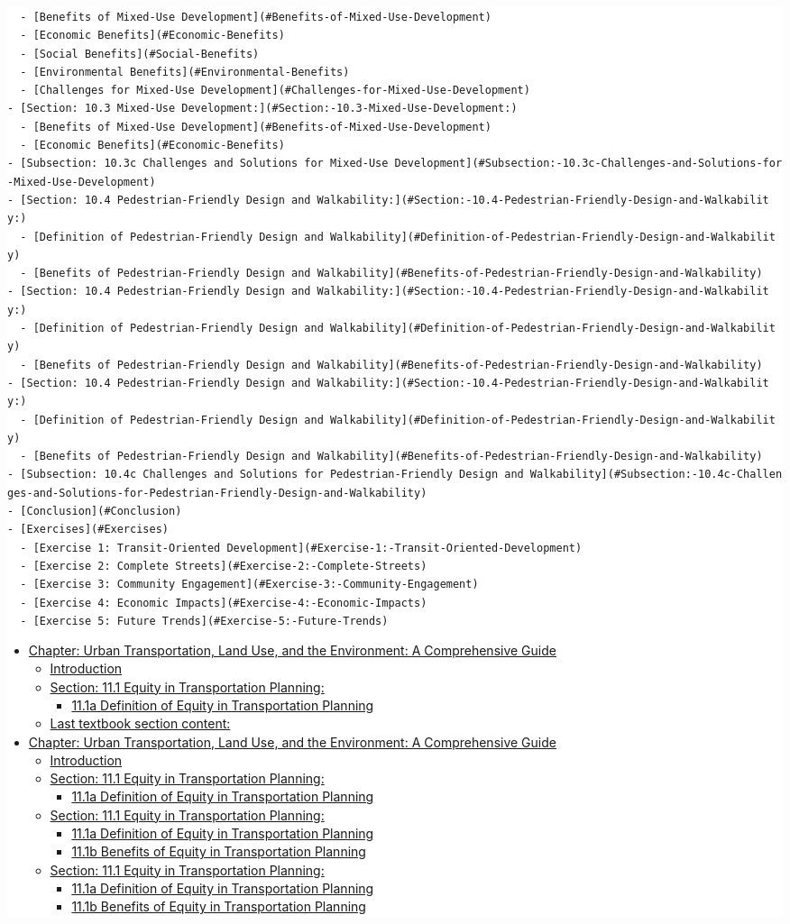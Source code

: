       - [Benefits of Mixed-Use Development](#Benefits-of-Mixed-Use-Development)
      - [Economic Benefits](#Economic-Benefits)
      - [Social Benefits](#Social-Benefits)
      - [Environmental Benefits](#Environmental-Benefits)
      - [Challenges for Mixed-Use Development](#Challenges-for-Mixed-Use-Development)
    - [Section: 10.3 Mixed-Use Development:](#Section:-10.3-Mixed-Use-Development:)
      - [Benefits of Mixed-Use Development](#Benefits-of-Mixed-Use-Development)
      - [Economic Benefits](#Economic-Benefits)
    - [Subsection: 10.3c Challenges and Solutions for Mixed-Use Development](#Subsection:-10.3c-Challenges-and-Solutions-for-Mixed-Use-Development)
    - [Section: 10.4 Pedestrian-Friendly Design and Walkability:](#Section:-10.4-Pedestrian-Friendly-Design-and-Walkability:)
      - [Definition of Pedestrian-Friendly Design and Walkability](#Definition-of-Pedestrian-Friendly-Design-and-Walkability)
      - [Benefits of Pedestrian-Friendly Design and Walkability](#Benefits-of-Pedestrian-Friendly-Design-and-Walkability)
    - [Section: 10.4 Pedestrian-Friendly Design and Walkability:](#Section:-10.4-Pedestrian-Friendly-Design-and-Walkability:)
      - [Definition of Pedestrian-Friendly Design and Walkability](#Definition-of-Pedestrian-Friendly-Design-and-Walkability)
      - [Benefits of Pedestrian-Friendly Design and Walkability](#Benefits-of-Pedestrian-Friendly-Design-and-Walkability)
    - [Section: 10.4 Pedestrian-Friendly Design and Walkability:](#Section:-10.4-Pedestrian-Friendly-Design-and-Walkability:)
      - [Definition of Pedestrian-Friendly Design and Walkability](#Definition-of-Pedestrian-Friendly-Design-and-Walkability)
      - [Benefits of Pedestrian-Friendly Design and Walkability](#Benefits-of-Pedestrian-Friendly-Design-and-Walkability)
    - [Subsection: 10.4c Challenges and Solutions for Pedestrian-Friendly Design and Walkability](#Subsection:-10.4c-Challenges-and-Solutions-for-Pedestrian-Friendly-Design-and-Walkability)
    - [Conclusion](#Conclusion)
    - [Exercises](#Exercises)
      - [Exercise 1: Transit-Oriented Development](#Exercise-1:-Transit-Oriented-Development)
      - [Exercise 2: Complete Streets](#Exercise-2:-Complete-Streets)
      - [Exercise 3: Community Engagement](#Exercise-3:-Community-Engagement)
      - [Exercise 4: Economic Impacts](#Exercise-4:-Economic-Impacts)
      - [Exercise 5: Future Trends](#Exercise-5:-Future-Trends)
  - [Chapter: Urban Transportation, Land Use, and the Environment: A Comprehensive Guide](#Chapter:-Urban-Transportation,-Land-Use,-and-the-Environment:-A-Comprehensive-Guide)
    - [Introduction](#Introduction)
    - [Section: 11.1 Equity in Transportation Planning:](#Section:-11.1-Equity-in-Transportation-Planning:)
      - [11.1a Definition of Equity in Transportation Planning](#11.1a-Definition-of-Equity-in-Transportation-Planning)
    - [Last textbook section content:](#Last-textbook-section-content:)
  - [Chapter: Urban Transportation, Land Use, and the Environment: A Comprehensive Guide](#Chapter:-Urban-Transportation,-Land-Use,-and-the-Environment:-A-Comprehensive-Guide)
    - [Introduction](#Introduction)
    - [Section: 11.1 Equity in Transportation Planning:](#Section:-11.1-Equity-in-Transportation-Planning:)
      - [11.1a Definition of Equity in Transportation Planning](#11.1a-Definition-of-Equity-in-Transportation-Planning)
    - [Section: 11.1 Equity in Transportation Planning:](#Section:-11.1-Equity-in-Transportation-Planning:)
      - [11.1a Definition of Equity in Transportation Planning](#11.1a-Definition-of-Equity-in-Transportation-Planning)
      - [11.1b Benefits of Equity in Transportation Planning](#11.1b-Benefits-of-Equity-in-Transportation-Planning)
    - [Section: 11.1 Equity in Transportation Planning:](#Section:-11.1-Equity-in-Transportation-Planning:)
      - [11.1a Definition of Equity in Transportation Planning](#11.1a-Definition-of-Equity-in-Transportation-Planning)
      - [11.1b Benefits of Equity in Transportation Planning](#11.1b-Benefits-of-Equity-in-Transportation-Planning)